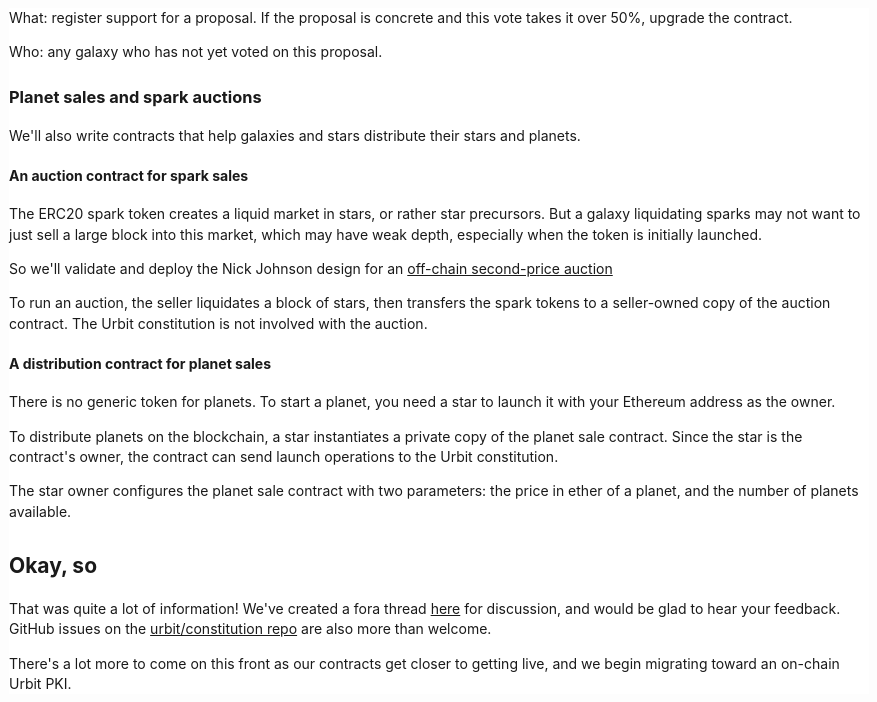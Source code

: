 What: register support for a proposal. If the proposal is concrete and this
vote takes it over 50%, upgrade the contract.

Who: any galaxy who has not yet voted on this proposal.

### Planet sales and spark auctions

We'll also write contracts that help galaxies and stars distribute their stars
and planets.

#### An auction contract for spark sales

The ERC20 spark token creates a liquid market in stars, or rather star
precursors. But a galaxy liquidating sparks may not want to just sell a large
block into this market, which may have weak depth, especially when the token is
initially launched.

So we'll validate and deploy the Nick Johnson design for an
[off-chain second-price auction](https://www.reddit.com/r/ethereum/comments/6igsdq/a_proofofconcept_of_a_better_crowdsale_contract/)

To run an auction, the seller liquidates a block of stars, then transfers the
spark tokens to a seller-owned copy of the auction contract. The Urbit
constitution is not involved with the auction.

#### A distribution contract for planet sales

There is no generic token for planets. To start a planet, you need a star to
launch it with your Ethereum address as the owner.

To distribute planets on the blockchain, a star instantiates a private copy of
the planet sale contract. Since the star is the contract's owner, the contract
can send launch operations to the Urbit constitution.

The star owner configures the planet sale contract with two parameters: the
price in ether of a planet, and the number of planets available.

## Okay, so

That was quite a lot of information!  We've created a fora thread
[here](https://urbit.org/fora/posts/~2017.9.20..22.56.04..47ce~) for discussion,
and would be glad to hear your feedback.  GitHub issues on the
[urbit/constitution repo](https://github.com/urbit/constitution) are also more
than welcome.

There's a lot more to come on this front as our contracts get closer to getting
live, and we begin migrating toward an on-chain Urbit PKI.
